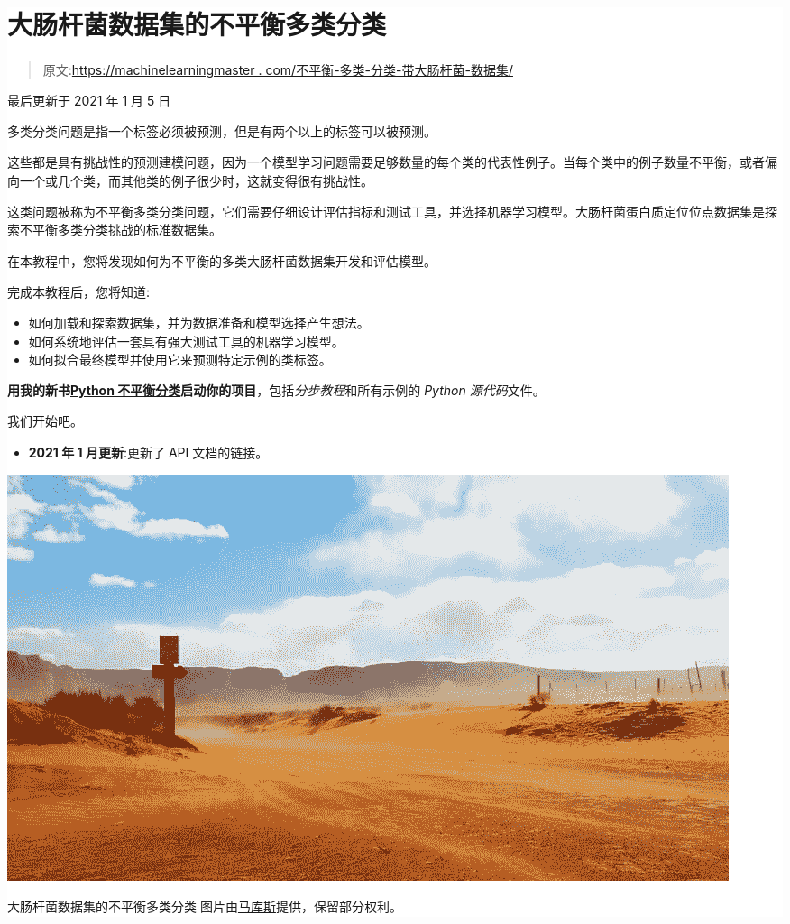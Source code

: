 # 大肠杆菌数据集的不平衡多类分类

> 原文:[https://machinelearningmaster . com/不平衡-多类-分类-带大肠杆菌-数据集/](https://machinelearningmastery.com/imbalanced-multiclass-classification-with-the-e-coli-dataset/)

最后更新于 2021 年 1 月 5 日

多类分类问题是指一个标签必须被预测，但是有两个以上的标签可以被预测。

这些都是具有挑战性的预测建模问题，因为一个模型学习问题需要足够数量的每个类的代表性例子。当每个类中的例子数量不平衡，或者偏向一个或几个类，而其他类的例子很少时，这就变得很有挑战性。

这类问题被称为不平衡多类分类问题，它们需要仔细设计评估指标和测试工具，并选择机器学习模型。大肠杆菌蛋白质定位位点数据集是探索不平衡多类分类挑战的标准数据集。

在本教程中，您将发现如何为不平衡的多类大肠杆菌数据集开发和评估模型。

完成本教程后，您将知道:

*   如何加载和探索数据集，并为数据准备和模型选择产生想法。
*   如何系统地评估一套具有强大测试工具的机器学习模型。
*   如何拟合最终模型并使用它来预测特定示例的类标签。

**用我的新书[Python 不平衡分类](https://machinelearningmastery.com/imbalanced-classification-with-python/)启动你的项目**，包括*分步教程*和所有示例的 *Python 源代码*文件。

我们开始吧。

*   **2021 年 1 月更新**:更新了 API 文档的链接。

![Imbalanced Multiclass Classification with the E.coli Dataset](img/46e5387a123eb12c76446b3ee184814e.png)

大肠杆菌数据集的不平衡多类分类
图片由[马库斯](https://flickr.com/photos/tempoworld/16957865281/)提供，保留部分权利。
